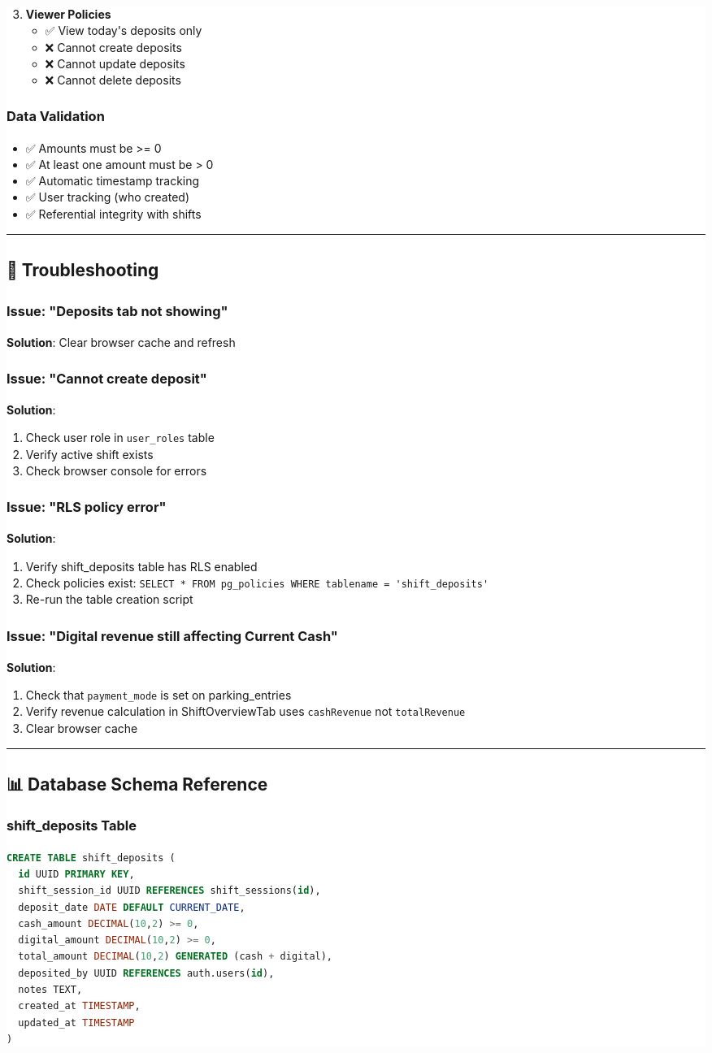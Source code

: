 3. **Viewer Policies**
   - ✅ View today's deposits only
   - ❌ Cannot create deposits
   - ❌ Cannot update deposits
   - ❌ Cannot delete deposits

### Data Validation
- ✅ Amounts must be >= 0
- ✅ At least one amount must be > 0
- ✅ Automatic timestamp tracking
- ✅ User tracking (who created)
- ✅ Referential integrity with shifts

---

## 🐛 Troubleshooting

### Issue: "Deposits tab not showing"
**Solution**: Clear browser cache and refresh

### Issue: "Cannot create deposit"
**Solution**:
1. Check user role in `user_roles` table
2. Verify active shift exists
3. Check browser console for errors

### Issue: "RLS policy error"
**Solution**:
1. Verify shift_deposits table has RLS enabled
2. Check policies exist: `SELECT * FROM pg_policies WHERE tablename = 'shift_deposits'`
3. Re-run the table creation script

### Issue: "Digital revenue still affecting Current Cash"
**Solution**:
1. Check that `payment_mode` is set on parking_entries
2. Verify revenue calculation in ShiftOverviewTab uses `cashRevenue` not `totalRevenue`
3. Clear browser cache

---

## 📊 Database Schema Reference

### shift_deposits Table
```sql
CREATE TABLE shift_deposits (
  id UUID PRIMARY KEY,
  shift_session_id UUID REFERENCES shift_sessions(id),
  deposit_date DATE DEFAULT CURRENT_DATE,
  cash_amount DECIMAL(10,2) >= 0,
  digital_amount DECIMAL(10,2) >= 0,
  total_amount DECIMAL(10,2) GENERATED (cash + digital),
  deposited_by UUID REFERENCES auth.users(id),
  notes TEXT,
  created_at TIMESTAMP,
  updated_at TIMESTAMP
)
```

